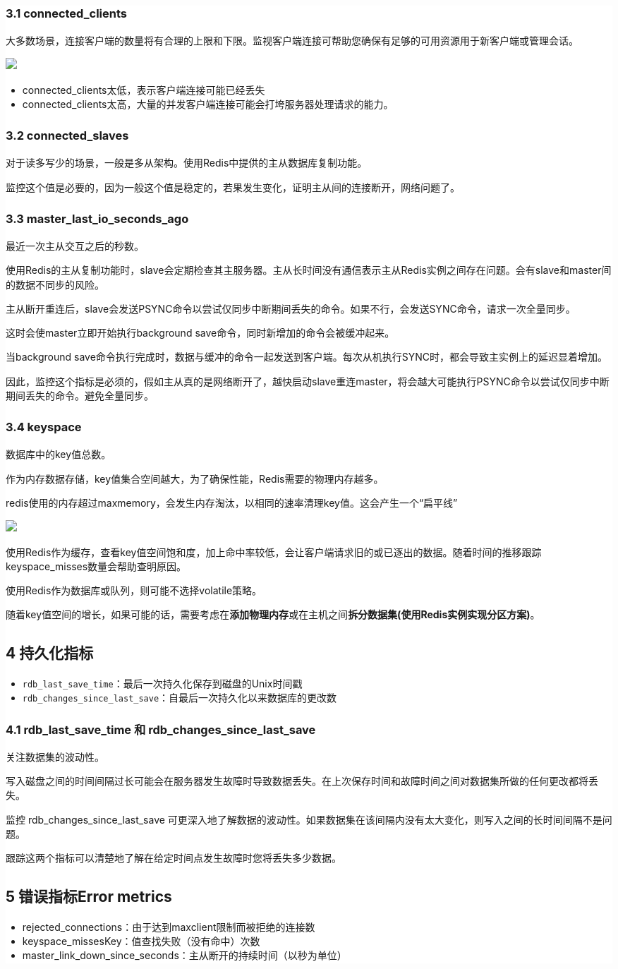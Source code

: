 ### 3.1 connected_clients
大多数场景，连接客户端的数量将有合理的上限和下限。监视客户端连接可帮助您确保有足够的可用资源用于新客户端或管理会话。

![](https://github.com/liangjfblue/liangjfblue.github.io/blob/master/img/post_bg_118_4?raw=true)

- connected_clients太低，表示客户端连接可能已经丢失
- connected_clients太高，大量的并发客户端连接可能会打垮服务器处理请求的能力。


### 3.2 connected_slaves
对于读多写少的场景，一般是多从架构。使用Redis中提供的主从数据库复制功能。

监控这个值是必要的，因为一般这个值是稳定的，若果发生变化，证明主从间的连接断开，网络问题了。

### 3.3 master_last_io_seconds_ago
最近一次主从交互之后的秒数。

使用Redis的主从复制功能时，slave会定期检查其主服务器。主从长时间没有通信表示主从Redis实例之间存在问题。会有slave和master间的数据不同步的风险。

主从断开重连后，slave会发送PSYNC命令以尝试仅同步中断期间丢失的命令。如果不行，会发送SYNC命令，请求一次全量同步。

这时会使master立即开始执行background save命令，同时新增加的命令会被缓冲起来。

当background save命令执行完成时，数据与缓冲的命令一起发送到客户端。每次从机执行SYNC时，都会导致主实例上的延迟显着增加。

因此，监控这个指标是必须的，假如主从真的是网络断开了，越快启动slave重连master，将会越大可能执行PSYNC命令以尝试仅同步中断期间丢失的命令。避免全量同步。


### 3.4 keyspace
数据库中的key值总数。

作为内存数据存储，key值集合空间越大，为了确保性能，Redis需要的物理内存越多。

redis使用的内存超过maxmemory，会发生内存淘汰，以相同的速率清理key值。这会产生一个“扁平线”

![](https://github.com/liangjfblue/liangjfblue.github.io/blob/master/img/post_bg_118_5?raw=true)

使用Redis作为缓存，查看key值空间饱和度，加上命中率较低，会让客户端请求旧的或已逐出的数据。随着时间的推移跟踪keyspace_misses数量会帮助查明原因。

使用Redis作为数据库或队列，则可能不选择volatile策略。

随着key值空间的增长，如果可能的话，需要考虑在**添加物理内存**或在主机之间**拆分数据集(使用Redis实例实现分区方案)**。

## 4 持久化指标
- `rdb_last_save_time`：最后一次持久化保存到磁盘的Unix时间戳
- `rdb_changes_since_last_save`：自最后一次持久化以来数据库的更改数

### 4.1 rdb_last_save_time 和 rdb_changes_since_last_save
关注数据集的波动性。

写入磁盘之间的时间间隔过长可能会在服务器发生故障时导致数据丢失。在上次保存时间和故障时间之间对数据集所做的任何更改都将丢失。

监控 rdb_changes_since_last_save 可更深入地了解数据的波动性。如果数据集在该间隔内没有太大变化，则写入之间的长时间间隔不是问题。

跟踪这两个指标可以清楚地了解在给定时间点发生故障时您将丢失多少数据。

## 5 错误指标Error metrics
- rejected_connections：由于达到maxclient限制而被拒绝的连接数
- keyspace_missesKey：值查找失败（没有命中）次数
- master_link_down_since_seconds：主从断开的持续时间（以秒为单位）
